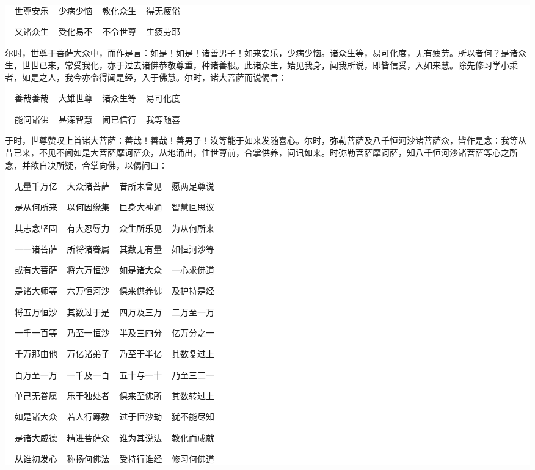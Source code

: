 &nbsp;&nbsp;&nbsp;&nbsp;世尊安乐&nbsp;&nbsp;&nbsp;&nbsp;少病少恼&nbsp;&nbsp;&nbsp;&nbsp;教化众生&nbsp;&nbsp;&nbsp;&nbsp;得无疲倦

&nbsp;&nbsp;&nbsp;&nbsp;又诸众生&nbsp;&nbsp;&nbsp;&nbsp;受化易不&nbsp;&nbsp;&nbsp;&nbsp;不令世尊&nbsp;&nbsp;&nbsp;&nbsp;生疲劳耶

尔时，世尊于菩萨大众中，而作是言：如是！如是！诸善男子！如来安乐，少病少恼。诸众生等，易可化度，无有疲劳。所以者何？是诸众生，世世已来，常受我化，亦于过去诸佛恭敬尊重，种诸善根。此诸众生，始见我身，闻我所说，即皆信受，入如来慧。除先修习学小乘者，如是之人，我今亦令得闻是经，入于佛慧。尔时，诸大菩萨而说偈言：

&nbsp;&nbsp;&nbsp;&nbsp;善哉善哉&nbsp;&nbsp;&nbsp;&nbsp;大雄世尊&nbsp;&nbsp;&nbsp;&nbsp;诸众生等&nbsp;&nbsp;&nbsp;&nbsp;易可化度

&nbsp;&nbsp;&nbsp;&nbsp;能问诸佛&nbsp;&nbsp;&nbsp;&nbsp;甚深智慧&nbsp;&nbsp;&nbsp;&nbsp;闻已信行&nbsp;&nbsp;&nbsp;&nbsp;我等随喜

于时，世尊赞叹上首诸大菩萨：善哉！善哉！善男子！汝等能于如来发随喜心。尔时，弥勒菩萨及八千恒河沙诸菩萨众，皆作是念：我等从昔已来，不见不闻如是大菩萨摩诃萨众，从地涌出，住世尊前，合掌供养，问讯如来。时弥勒菩萨摩诃萨，知八千恒河沙诸菩萨等心之所念，并欲自决所疑，合掌向佛，以偈问曰：

&nbsp;&nbsp;&nbsp;&nbsp;无量千万亿&nbsp;&nbsp;&nbsp;&nbsp;大众诸菩萨&nbsp;&nbsp;&nbsp;&nbsp;昔所未曾见&nbsp;&nbsp;&nbsp;&nbsp;愿两足尊说

&nbsp;&nbsp;&nbsp;&nbsp;是从何所来&nbsp;&nbsp;&nbsp;&nbsp;以何因缘集&nbsp;&nbsp;&nbsp;&nbsp;巨身大神通&nbsp;&nbsp;&nbsp;&nbsp;智慧叵思议

&nbsp;&nbsp;&nbsp;&nbsp;其志念坚固&nbsp;&nbsp;&nbsp;&nbsp;有大忍辱力&nbsp;&nbsp;&nbsp;&nbsp;众生所乐见&nbsp;&nbsp;&nbsp;&nbsp;为从何所来

&nbsp;&nbsp;&nbsp;&nbsp;一一诸菩萨&nbsp;&nbsp;&nbsp;&nbsp;所将诸眷属&nbsp;&nbsp;&nbsp;&nbsp;其数无有量&nbsp;&nbsp;&nbsp;&nbsp;如恒河沙等

&nbsp;&nbsp;&nbsp;&nbsp;或有大菩萨&nbsp;&nbsp;&nbsp;&nbsp;将六万恒沙&nbsp;&nbsp;&nbsp;&nbsp;如是诸大众&nbsp;&nbsp;&nbsp;&nbsp;一心求佛道

&nbsp;&nbsp;&nbsp;&nbsp;是诸大师等&nbsp;&nbsp;&nbsp;&nbsp;六万恒河沙&nbsp;&nbsp;&nbsp;&nbsp;俱来供养佛&nbsp;&nbsp;&nbsp;&nbsp;及护持是经

&nbsp;&nbsp;&nbsp;&nbsp;将五万恒沙&nbsp;&nbsp;&nbsp;&nbsp;其数过于是&nbsp;&nbsp;&nbsp;&nbsp;四万及三万&nbsp;&nbsp;&nbsp;&nbsp;二万至一万

&nbsp;&nbsp;&nbsp;&nbsp;一千一百等&nbsp;&nbsp;&nbsp;&nbsp;乃至一恒沙&nbsp;&nbsp;&nbsp;&nbsp;半及三四分&nbsp;&nbsp;&nbsp;&nbsp;亿万分之一

&nbsp;&nbsp;&nbsp;&nbsp;千万那由他&nbsp;&nbsp;&nbsp;&nbsp;万亿诸弟子&nbsp;&nbsp;&nbsp;&nbsp;乃至于半亿&nbsp;&nbsp;&nbsp;&nbsp;其数复过上

&nbsp;&nbsp;&nbsp;&nbsp;百万至一万&nbsp;&nbsp;&nbsp;&nbsp;一千及一百&nbsp;&nbsp;&nbsp;&nbsp;五十与一十&nbsp;&nbsp;&nbsp;&nbsp;乃至三二一

&nbsp;&nbsp;&nbsp;&nbsp;单己无眷属&nbsp;&nbsp;&nbsp;&nbsp;乐于独处者&nbsp;&nbsp;&nbsp;&nbsp;俱来至佛所&nbsp;&nbsp;&nbsp;&nbsp;其数转过上

&nbsp;&nbsp;&nbsp;&nbsp;如是诸大众&nbsp;&nbsp;&nbsp;&nbsp;若人行筹数&nbsp;&nbsp;&nbsp;&nbsp;过于恒沙劫&nbsp;&nbsp;&nbsp;&nbsp;犹不能尽知

&nbsp;&nbsp;&nbsp;&nbsp;是诸大威德&nbsp;&nbsp;&nbsp;&nbsp;精进菩萨众&nbsp;&nbsp;&nbsp;&nbsp;谁为其说法&nbsp;&nbsp;&nbsp;&nbsp;教化而成就

&nbsp;&nbsp;&nbsp;&nbsp;从谁初发心&nbsp;&nbsp;&nbsp;&nbsp;称扬何佛法&nbsp;&nbsp;&nbsp;&nbsp;受持行谁经&nbsp;&nbsp;&nbsp;&nbsp;修习何佛道

